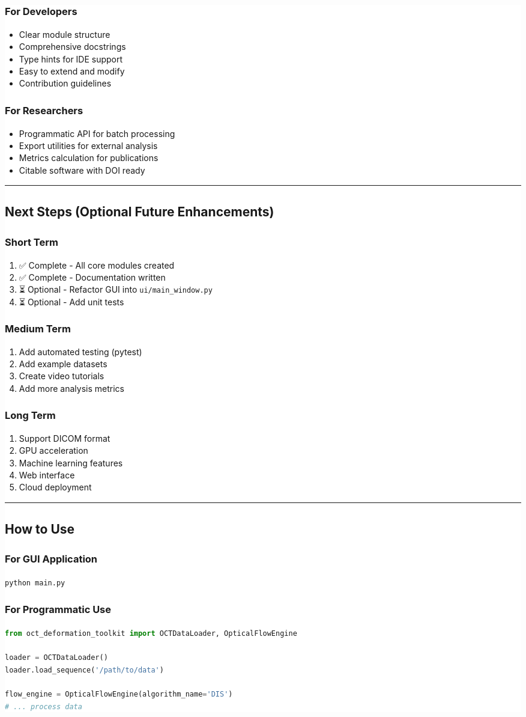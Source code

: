 ### For Developers
- Clear module structure
- Comprehensive docstrings
- Type hints for IDE support
- Easy to extend and modify
- Contribution guidelines

### For Researchers
- Programmatic API for batch processing
- Export utilities for external analysis
- Metrics calculation for publications
- Citable software with DOI ready

---

## Next Steps (Optional Future Enhancements)

### Short Term
1. ✅ Complete - All core modules created
2. ✅ Complete - Documentation written
3. ⏳ Optional - Refactor GUI into `ui/main_window.py`
4. ⏳ Optional - Add unit tests

### Medium Term
1. Add automated testing (pytest)
2. Add example datasets
3. Create video tutorials
4. Add more analysis metrics

### Long Term
1. Support DICOM format
2. GPU acceleration
3. Machine learning features
4. Web interface
5. Cloud deployment

---

## How to Use

### For GUI Application
```bash
python main.py
```

### For Programmatic Use
```python
from oct_deformation_toolkit import OCTDataLoader, OpticalFlowEngine

loader = OCTDataLoader()
loader.load_sequence('/path/to/data')

flow_engine = OpticalFlowEngine(algorithm_name='DIS')
# ... process data
```
